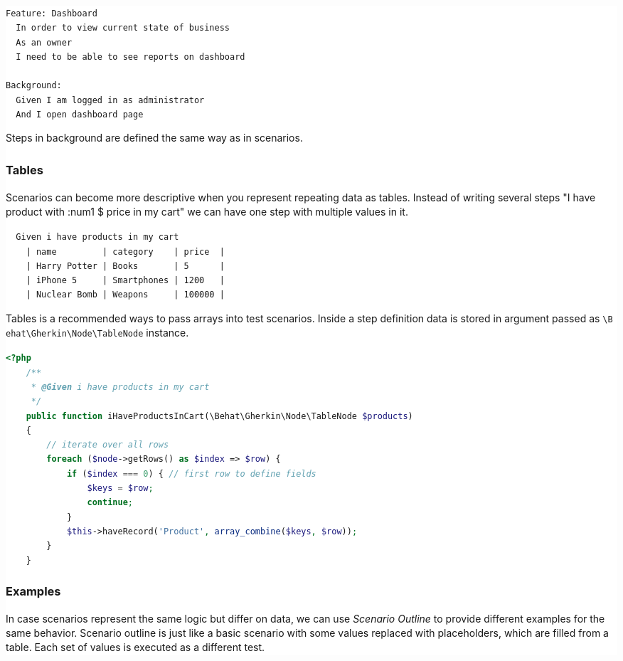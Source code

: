 ```gherkin
Feature: Dashboard
  In order to view current state of business
  As an owner
  I need to be able to see reports on dashboard

Background:
  Given I am logged in as administrator
  And I open dashboard page
```

Steps in background are defined the same way as in scenarios.

### Tables

Scenarios can become more descriptive when you represent repeating data as tables. Instead of writing several steps "I have product with :num1 $ price in my cart" we can have one step with multiple values in it.

```gherkin
  Given i have products in my cart
    | name         | category    | price  |
    | Harry Potter | Books       | 5      |
    | iPhone 5     | Smartphones | 1200   |
    | Nuclear Bomb | Weapons     | 100000 |
```

Tables is a recommended ways to pass arrays into test scenarios. 
Inside a step definition data is stored in argument passed as `\Behat\Gherkin\Node\TableNode` instance.

```php
<?php
    /**
     * @Given i have products in my cart
     */
    public function iHaveProductsInCart(\Behat\Gherkin\Node\TableNode $products)
    {
        // iterate over all rows
        foreach ($node->getRows() as $index => $row) {
            if ($index === 0) { // first row to define fields
                $keys = $row;
                continue;
            }
            $this->haveRecord('Product', array_combine($keys, $row));
        }
    }
```

### Examples

In case scenarios represent the same logic but differ on data, we can use *Scenario Outline* to provide different examples for the same behavior. Scenario outline is just like a basic scenario with some values replaced with placeholders, which are filled from a table. Each set of values is executed as a different test.
